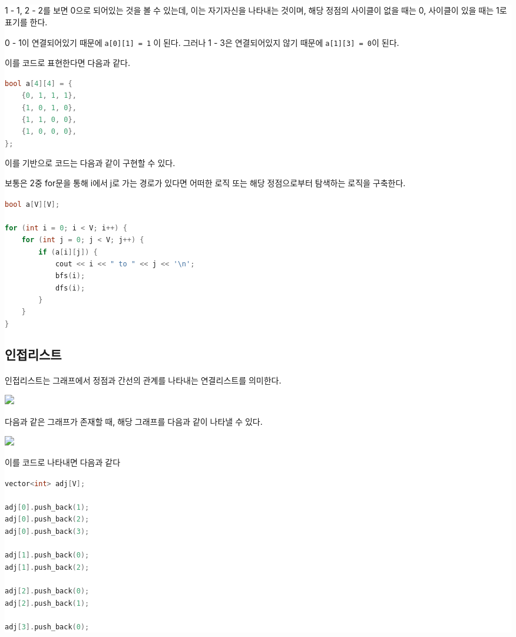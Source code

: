 1 - 1, 2 - 2를 보면 0으로 되어있는 것을 볼 수 있는데, 이는 자기자신을 나타내는 것이며, 해당 정점의 사이클이 없을 때는 0, 사이클이 있을 때는 1로 표기를 한다.

0 - 1이 연결되어있기 때문에 `a[0][1] = 1` 이 된다. 그러나 1 - 3은 연결되어있지 않기 때문에 `a[1][3] = 0`이 된다.

이를 코드로 표현한다면 다음과 같다.

```cpp
bool a[4][4] = {
	{0, 1, 1, 1},
	{1, 0, 1, 0},
	{1, 1, 0, 0},
	{1, 0, 0, 0},
};
```

이를 기반으로 코드는 다음과 같이 구현할 수 있다.

보통은 2중 for문을 통해 i에서 j로 가는 경로가 있다면 어떠한 로직 또는 해당 정점으로부터 탐색하는 로직을 구축한다.

```cpp
bool a[V][V];

for (int i = 0; i < V; i++) {
	for (int j = 0; j < V; j++) {
		if (a[i][j]) {
			cout << i << " to " << j << '\n';
			bfs(i);
			dfs(i);
		}
	}
}
```

## 인접리스트

인접리스트는 그래프에서 정점과 간선의 관계를 나타내는 연결리스트를 의미한다.

![](https://i.esdrop.com/d/f/hhaNifrpr0/CTL7VccQyb.png)

다음과 같은 그래프가 존재할 때, 해당 그래프를 다음과 같이 나타낼 수 있다.

![](https://i.esdrop.com/d/f/hhaNifrpr0/TIpKO1Bour.png)

이를 코드로 나타내면 다음과 같다

```cpp
vector<int> adj[V];

adj[0].push_back(1);
adj[0].push_back(2);
adj[0].push_back(3);

adj[1].push_back(0);
adj[1].push_back(2);

adj[2].push_back(0);
adj[2].push_back(1);

adj[3].push_back(0);
```
